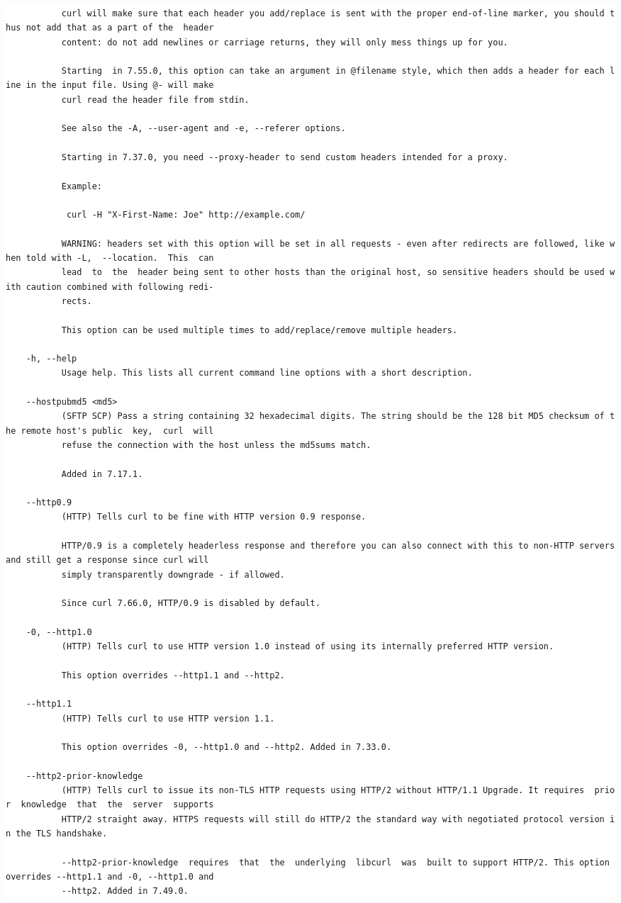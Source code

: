                curl will make sure that each header you add/replace is sent with the proper end-of-line marker, you should thus not add that as a part of the  header
               content: do not add newlines or carriage returns, they will only mess things up for you.
 
               Starting  in 7.55.0, this option can take an argument in @filename style, which then adds a header for each line in the input file. Using @- will make
               curl read the header file from stdin.
 
               See also the -A, --user-agent and -e, --referer options.
 
               Starting in 7.37.0, you need --proxy-header to send custom headers intended for a proxy.
 
               Example:
 
                curl -H "X-First-Name: Joe" http://example.com/
 
               WARNING: headers set with this option will be set in all requests - even after redirects are followed, like when told with -L,  --location.  This  can
               lead  to  the  header being sent to other hosts than the original host, so sensitive headers should be used with caution combined with following redi‐
               rects.
 
               This option can be used multiple times to add/replace/remove multiple headers.
 
        -h, --help
               Usage help. This lists all current command line options with a short description.
 
        --hostpubmd5 <md5>
               (SFTP SCP) Pass a string containing 32 hexadecimal digits. The string should be the 128 bit MD5 checksum of the remote host's public  key,  curl  will
               refuse the connection with the host unless the md5sums match.
 
               Added in 7.17.1.
 
        --http0.9
               (HTTP) Tells curl to be fine with HTTP version 0.9 response.
 
               HTTP/0.9 is a completely headerless response and therefore you can also connect with this to non-HTTP servers and still get a response since curl will
               simply transparently downgrade - if allowed.
 
               Since curl 7.66.0, HTTP/0.9 is disabled by default.
 
        -0, --http1.0
               (HTTP) Tells curl to use HTTP version 1.0 instead of using its internally preferred HTTP version.
 
               This option overrides --http1.1 and --http2.
 
        --http1.1
               (HTTP) Tells curl to use HTTP version 1.1.
 
               This option overrides -0, --http1.0 and --http2. Added in 7.33.0.
 
        --http2-prior-knowledge
               (HTTP) Tells curl to issue its non-TLS HTTP requests using HTTP/2 without HTTP/1.1 Upgrade. It requires  prior  knowledge  that  the  server  supports
               HTTP/2 straight away. HTTPS requests will still do HTTP/2 the standard way with negotiated protocol version in the TLS handshake.
 
               --http2-prior-knowledge  requires  that  the  underlying  libcurl  was  built to support HTTP/2. This option overrides --http1.1 and -0, --http1.0 and
               --http2. Added in 7.49.0.
 